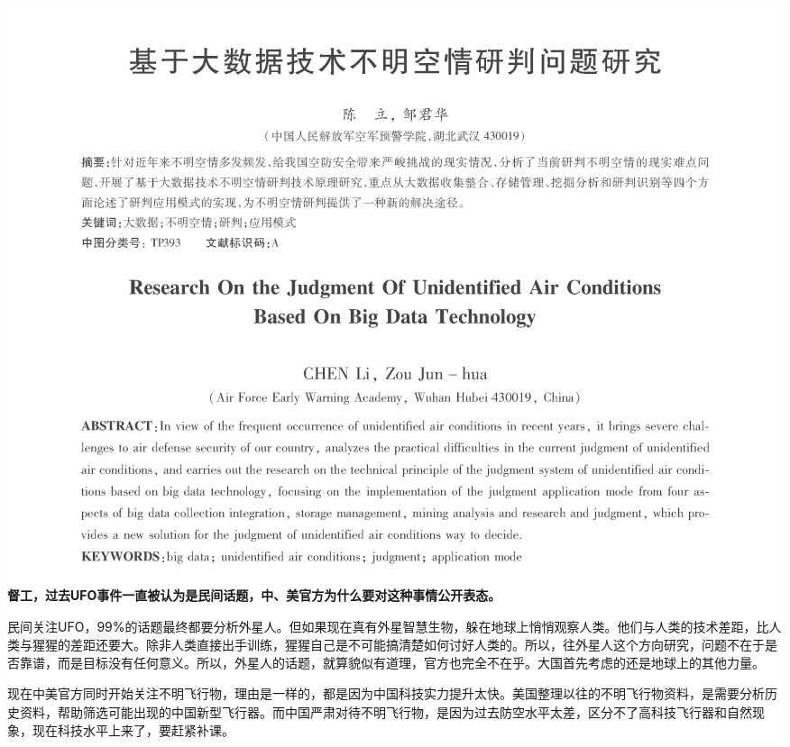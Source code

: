 ![](images/btnews/0201_0300/0292/media/image6.png)

**督工，过去UFO事件一直被认为是民间话题，中、美官方为什么要对这种事情公开表态。**

民间关注UFO，99%的话题最终都要分析外星人。但如果现在真有外星智慧生物，躲在地球上悄悄观察人类。他们与人类的技术差距，比人类与猩猩的差距还要大。除非人类直接出手训练，猩猩自己是不可能搞清楚如何讨好人类的。所以，往外星人这个方向研究，问题不在于是否靠谱，而是目标没有任何意义。所以，外星人的话题，就算貌似有道理，官方也完全不在乎。大国首先考虑的还是地球上的其他力量。

现在中美官方同时开始关注不明飞行物，理由是一样的，都是因为中国科技实力提升太快。美国整理以往的不明飞行物资料，是需要分析历史资料，帮助筛选可能出现的中国新型飞行器。而中国严肃对待不明飞行物，是因为过去防空水平太差，区分不了高科技飞行器和自然现象，现在科技水平上来了，要赶紧补课。
